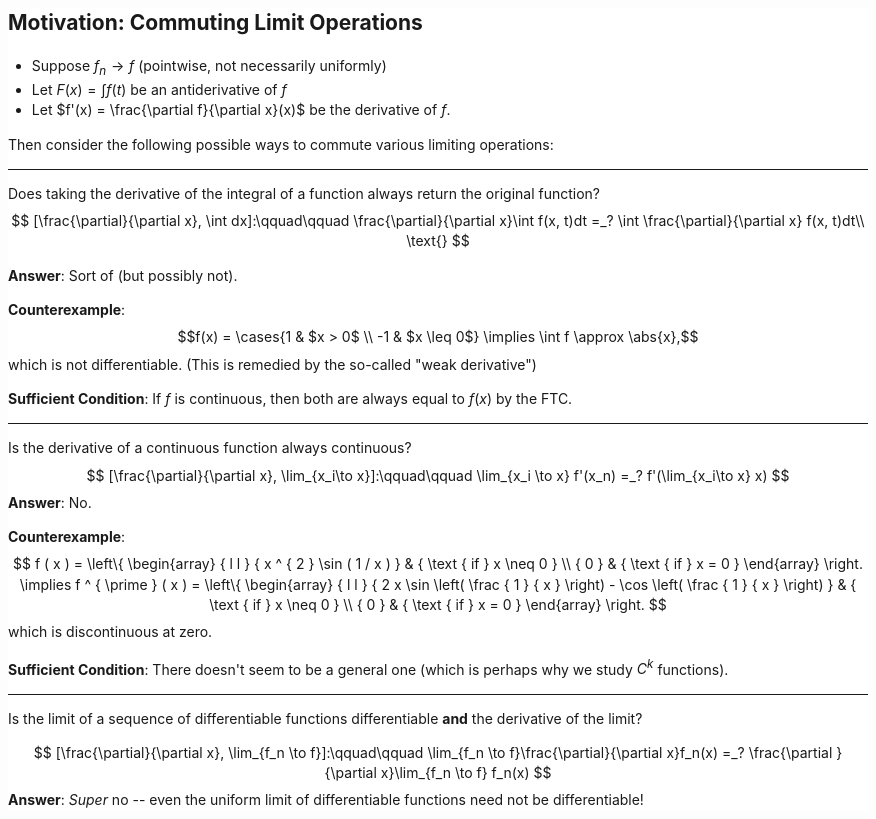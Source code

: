## Motivation: Commuting Limit Operations

- Suppose $f_n \to f$ (pointwise, not necessarily uniformly)
- Let $F(x) = \int f(t)$ be an antiderivative of $f$
- Let $f'(x) = \frac{\partial f}{\partial x}(x)$ be the derivative of $f$.

Then consider the following possible ways to commute various limiting operations:

---

Does taking the derivative of the integral of a function always return the original function?
$$
[\frac{\partial}{\partial x}, \int dx]:\qquad\qquad \frac{\partial}{\partial x}\int f(x, t)dt =_? \int \frac{\partial}{\partial x} f(x, t)dt\\
\text{}
$$

**Answer**: Sort of (but possibly not).

**Counterexample**: $$f(x) = \cases{1 & $x > 0$ \\ -1 & $x \leq 0$} \implies \int f \approx \abs{x},$$ which is not differentiable. (This is remedied by the so-called "weak derivative")

**Sufficient Condition**: If $f$ is continuous, then both are always equal to $f(x)$ by the FTC.

---

Is the derivative of a continuous function always continuous?
$$
[\frac{\partial}{\partial x}, \lim_{x_i\to x}]:\qquad\qquad
\lim_{x_i \to x} f'(x_n) =_? f'(\lim_{x_i\to x} x)
$$
**Answer**: No.

**Counterexample**:
$$
f ( x ) = \left\{ \begin{array} { l l } { x ^ { 2 } \sin ( 1 / x ) } & { \text { if } x \neq 0 } \\ { 0 } & { \text { if } x = 0 } \end{array} \right.
\implies f ^ { \prime } ( x ) = \left\{ \begin{array} { l l } { 2 x \sin \left( \frac { 1 } { x } \right) - \cos \left( \frac { 1 } { x } \right) } & { \text { if } x \neq 0 } \\ { 0 } & { \text { if } x = 0 } \end{array} \right.
$$
which is discontinuous at zero.

**Sufficient Condition**: There doesn't seem to be a general one (which is perhaps why we study $C^k$ functions).


---

Is the limit of a sequence of differentiable functions differentiable **and** the derivative of the limit?

$$
[\frac{\partial}{\partial x}, \lim_{f_n \to f}]:\qquad\qquad \lim_{f_n \to f}\frac{\partial}{\partial x}f_n(x) =_? \frac{\partial }{\partial x}\lim_{f_n \to f} f_n(x)
$$
**Answer**: *Super* no -- even the uniform limit of differentiable functions need not be differentiable!


[\lim_{x_i \to x}, \lim_{f_n \to f}]: \qquad\qquad